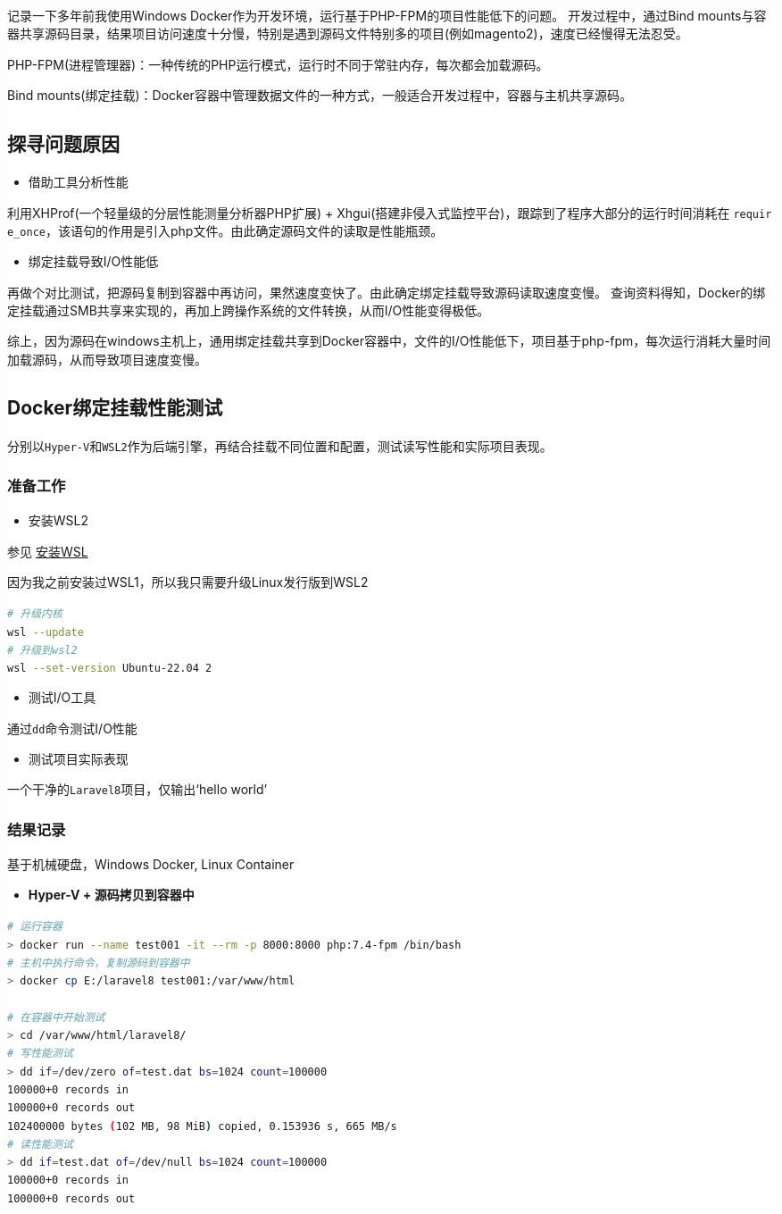 记录一下多年前我使用Windows Docker作为开发环境，运行基于PHP-FPM的项目性能低下的问题。
开发过程中，通过Bind mounts与容器共享源码目录，结果项目访问速度十分慢，特别是遇到源码文件特别多的项目(例如magento2)，速度已经慢得无法忍受。

PHP-FPM(进程管理器)：一种传统的PHP运行模式，运行时不同于常驻内存，每次都会加载源码。

Bind mounts(绑定挂载)：Docker容器中管理数据文件的一种方式，一般适合开发过程中，容器与主机共享源码。

## 探寻问题原因

- 借助工具分析性能

利用XHProf(一个轻量级的分层性能测量分析器PHP扩展) + Xhgui(搭建非侵入式监控平台)，跟踪到了程序大部分的运行时间消耗在 `require_once`，该语句的作用是引入php文件。由此确定源码文件的读取是性能瓶颈。

- 绑定挂载导致I/O性能低

再做个对比测试，把源码复制到容器中再访问，果然速度变快了。由此确定绑定挂载导致源码读取速度变慢。
查询资料得知，Docker的绑定挂载通过SMB共享来实现的，再加上跨操作系统的文件转换，从而I/O性能变得极低。

综上，因为源码在windows主机上，通用绑定挂载共享到Docker容器中，文件的I/O性能低下，项目基于php-fpm，每次运行消耗大量时间加载源码，从而导致项目速度变慢。

## Docker绑定挂载性能测试

分别以`Hyper-V`和`WSL2`作为后端引擎，再结合挂载不同位置和配置，测试读写性能和实际项目表现。

### 准备工作

- 安装WSL2

参见 [安装WSL](https://learn.microsoft.com/zh-cn/windows/wsl/install)

因为我之前安装过WSL1，所以我只需要升级Linux发行版到WSL2

```bash
# 升级内核
wsl --update
# 升级到wsl2 
wsl --set-version Ubuntu-22.04 2
```

- 测试I/O工具

通过`dd`命令测试I/O性能

- 测试项目实际表现

一个干净的`Laravel8`项目，仅输出‘hello world’

### 结果记录

基于机械硬盘，Windows Docker, Linux Container

- **Hyper-V + 源码拷贝到容器中**

```bash
# 运行容器
> docker run --name test001 -it --rm -p 8000:8000 php:7.4-fpm /bin/bash
# 主机中执行命令，复制源码到容器中
> docker cp E:/laravel8 test001:/var/www/html

# 在容器中开始测试
> cd /var/www/html/laravel8/
# 写性能测试
> dd if=/dev/zero of=test.dat bs=1024 count=100000
100000+0 records in
100000+0 records out
102400000 bytes (102 MB, 98 MiB) copied, 0.153936 s, 665 MB/s
# 读性能测试
> dd if=test.dat of=/dev/null bs=1024 count=100000
100000+0 records in
100000+0 records out
```